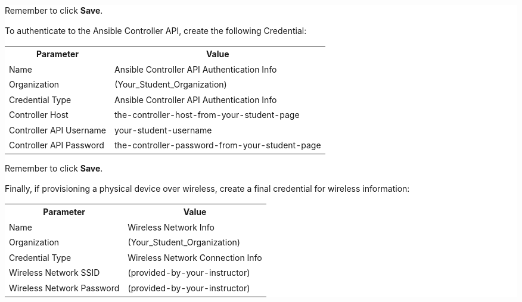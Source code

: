 Remember to click **Save**.

To authenticate to the Ansible Controller API, create the following Credential:
<table>
  <tr>
    <th>Parameter</th>
    <th>Value</th>
  </tr>
  <tr>
    <td>Name</td>
    <td>Ansible Controller API Authentication Info</td>
  </tr>
  <tr>
    <td>Organization</td>
    <td>(Your_Student_Organization)</td>
  </tr>
  <tr>
    <td>Credential Type</td>
    <td>Ansible Controller API Authentication Info</td>
  </tr>
  <tr>
    <td>Controller Host</td>
    <td>the-controller-host-from-your-student-page</td>
  </tr>
  <tr>
    <td>Controller API Username</td>
    <td>your-student-username</td>
  </tr>
  <tr>
    <td>Controller API Password</td>
    <td>the-controller-password-from-your-student-page</td>
  </tr>
</table>

Remember to click **Save**.

Finally, if provisioning a physical device over wireless, create a final credential for wireless information:

<table>
  <tr>
    <th>Parameter</th>
    <th>Value</th>
  </tr>
  <tr>
    <td>Name</td>
    <td>Wireless Network Info</td>
  </tr>
  <tr>
    <td>Organization</td>
    <td>(Your_Student_Organization)</td>
  </tr>
  <tr>
    <td>Credential Type</td>
    <td>Wireless Network Connection Info</td>
  </tr>
  <tr>
    <td>Wireless Network SSID</td>
    <td>(provided-by-your-instructor)</td>
  </tr>
  <tr>
    <td>Wireless Network Password</td>
    <td>(provided-by-your-instructor)</td>
  </tr>
</table>
